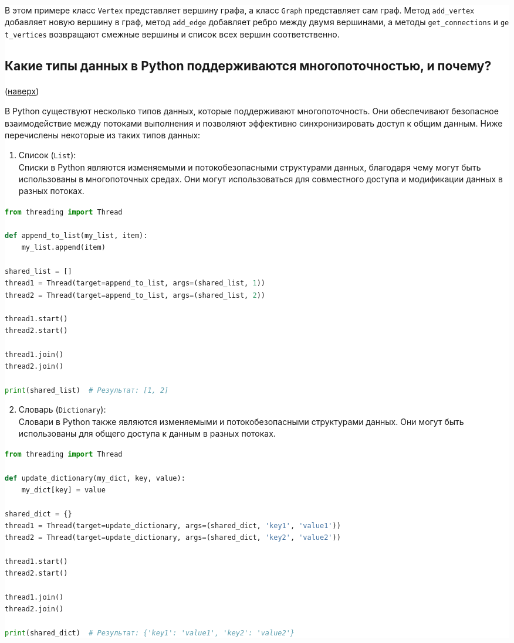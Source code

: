 В этом примере класс `Vertex` представляет вершину графа, а класс `Graph` представляет сам граф. Метод `add_vertex` добавляет новую вершину в граф, метод `add_edge` добавляет ребро между двумя вершинами, а методы `get_connections` и `get_vertices` возвращают смежные вершины и список всех вершин соответственно.

## Какие типы данных в Python поддерживаются многопоточностью, и почему?
<a id="types-that-are-supported-by-multithreading"></a>
([наверх](#sections))

В Python существуют несколько типов данных, которые поддерживают многопоточность. Они обеспечивают безопасное взаимодействие между потоками выполнения и позволяют эффективно синхронизировать доступ к общим данным. Ниже перечислены некоторые из таких типов данных:

1. Список (`List`):  
Списки в Python являются изменяемыми и потокобезопасными структурами данных, благодаря чему могут быть использованы в многопоточных средах. Они могут использоваться для совместного доступа и модификации данных в разных потоках.

```python
from threading import Thread

def append_to_list(my_list, item):
    my_list.append(item)

shared_list = []
thread1 = Thread(target=append_to_list, args=(shared_list, 1))
thread2 = Thread(target=append_to_list, args=(shared_list, 2))

thread1.start()
thread2.start()

thread1.join()
thread2.join()

print(shared_list)  # Результат: [1, 2]
```

2. Словарь (`Dictionary`):  
Словари в Python также являются изменяемыми и потокобезопасными структурами данных. Они могут быть использованы для общего доступа к данным в разных потоках.

```python
from threading import Thread

def update_dictionary(my_dict, key, value):
    my_dict[key] = value

shared_dict = {}
thread1 = Thread(target=update_dictionary, args=(shared_dict, 'key1', 'value1'))
thread2 = Thread(target=update_dictionary, args=(shared_dict, 'key2', 'value2'))

thread1.start()
thread2.start()

thread1.join()
thread2.join()

print(shared_dict)  # Результат: {'key1': 'value1', 'key2': 'value2'}
```
